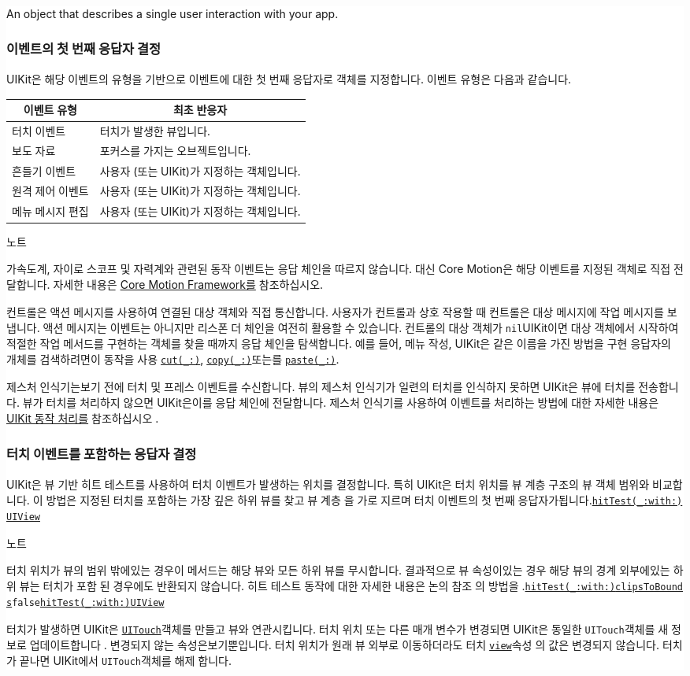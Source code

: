 An object that describes a single user interaction with your app.



### 이벤트의 첫 번째 응답자 결정

UIKit은 해당 이벤트의 유형을 기반으로 이벤트에 대한 첫 번째 응답자로 객체를 지정합니다. 이벤트 유형은 다음과 같습니다.

| 이벤트 유형      | 최초 반응자                                |
| ---------------- | ------------------------------------------ |
| 터치 이벤트      | 터치가 발생한 뷰입니다.                    |
| 보도 자료        | 포커스를 가지는 오브젝트입니다.            |
| 흔들기 이벤트    | 사용자 (또는 UIKit)가 지정하는 객체입니다. |
| 원격 제어 이벤트 | 사용자 (또는 UIKit)가 지정하는 객체입니다. |
| 메뉴 메시지 편집 | 사용자 (또는 UIKit)가 지정하는 객체입니다. |



노트

가속도계, 자이로 스코프 및 자력계와 관련된 동작 이벤트는 응답 체인을 따르지 않습니다. 대신 Core Motion은 해당 이벤트를 지정된 객체로 직접 전달합니다. 자세한 내용은 [Core Motion Framework를](https://developer.apple.com/library/archive/documentation/Miscellaneous/Conceptual/iPhoneOSTechOverview/CoreServicesLayer/CoreServicesLayer.html#//apple_ref/doc/uid/TP40007898-CH10-SW27) 참조하십시오.

컨트롤은 액션 메시지를 사용하여 연결된 대상 객체와 직접 통신합니다. 사용자가 컨트롤과 상호 작용할 때 컨트롤은 대상 메시지에 작업 메시지를 보냅니다. 액션 메시지는 이벤트는 아니지만 리스폰 더 체인을 여전히 활용할 수 있습니다. 컨트롤의 대상 객체가 `nil`UIKit이면 대상 객체에서 시작하여 적절한 작업 메서드를 구현하는 객체를 찾을 때까지 응답 체인을 탐색합니다. 예를 들어, 메뉴 작성, UIKit은 같은 이름을 가진 방법을 구현 응답자의 개체를 검색하려면이 동작을 사용 [`cut(_:)`](https://developer.apple.com/documentation/uikit/uiresponderstandardeditactions/2354193-cut), [`copy(_:)`](https://developer.apple.com/documentation/uikit/uiresponderstandardeditactions/2354191-copy)또는를 [`paste(_:)`](https://developer.apple.com/documentation/uikit/uiresponderstandardeditactions/2354189-paste).

제스처 인식기는보기 전에 터치 및 프레스 이벤트를 수신합니다. 뷰의 제스처 인식기가 일련의 터치를 인식하지 못하면 UIKit은 뷰에 터치를 전송합니다. 뷰가 터치를 처리하지 않으면 UIKit은이를 응답 체인에 전달합니다. 제스처 인식기를 사용하여 이벤트를 처리하는 방법에 대한 자세한 내용은 [UIKit 동작 처리를](https://developer.apple.com/documentation/uikit/touches_presses_and_gestures/handling_uikit_gestures) 참조하십시오 .



### 터치 이벤트를 포함하는 응답자 결정

UIKit은 뷰 기반 히트 테스트를 사용하여 터치 이벤트가 발생하는 위치를 결정합니다. 특히 UIKit은 터치 위치를 뷰 계층 구조의 뷰 객체 범위와 비교합니다. 이 방법은 지정된 터치를 포함하는 가장 깊은 하위 뷰를 찾고 뷰 계층 을 가로 지르며 터치 이벤트의 첫 번째 응답자가됩니다.[`hitTest(_:with:)`](https://developer.apple.com/documentation/uikit/uiview/1622469-hittest)[`UIView`](https://developer.apple.com/documentation/uikit/uiview)

노트

터치 위치가 뷰의 범위 밖에있는 경우이 메서드는 해당 뷰와 모든 하위 뷰를 무시합니다. 결과적으로 뷰 속성이있는 경우 해당 뷰의 경계 외부에있는 하위 뷰는 터치가 포함 된 경우에도 반환되지 않습니다. 히트 테스트 동작에 대한 자세한 내용은 논의 참조 의 방법을 .[`hitTest(_:with:)`](https://developer.apple.com/documentation/uikit/uiview/1622469-hittest)[`clipsToBounds`](https://developer.apple.com/documentation/uikit/uiview/1622415-clipstobounds)`false`[`hitTest(_:with:)`](https://developer.apple.com/documentation/uikit/uiview/1622469-hittest)[`UIView`](https://developer.apple.com/documentation/uikit/uiview)

터치가 발생하면 UIKit은 [`UITouch`](https://developer.apple.com/documentation/uikit/uitouch)객체를 만들고 뷰와 연관시킵니다. 터치 위치 또는 다른 매개 변수가 변경되면 UIKit은 동일한 `UITouch`객체를 새 정보로 업데이트합니다 . 변경되지 않는 속성은보기뿐입니다. 터치 위치가 원래 뷰 외부로 이동하더라도 터치 [`view`](https://developer.apple.com/documentation/uikit/uitouch/1618109-view)속성 의 값은 변경되지 않습니다. 터치가 끝나면 UIKit에서 `UITouch`객체를 해제 합니다.
